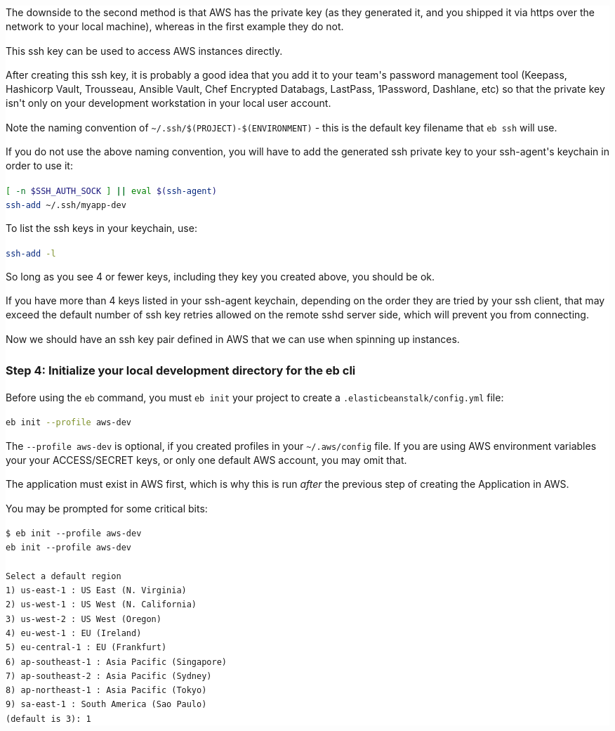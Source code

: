 The downside to the second method is that AWS has the private key (as they generated it, and you shipped it via https over the network to your local machine), whereas in the first example they do not.

This ssh key can be used to access AWS instances directly.

After creating this ssh key, it is probably a good idea that you add it to your team's password management tool (Keepass, Hashicorp Vault, Trousseau, Ansible Vault, Chef Encrypted Databags, LastPass, 1Password, Dashlane, etc) so that the private key isn't only on your development workstation in your local user account.

Note the naming convention of `~/.ssh/$(PROJECT)-$(ENVIRONMENT)` - this is the default key filename that `eb ssh` will use.

If you do not use the above naming convention, you will have to add the generated ssh private key to your ssh-agent's keychain in order to use it:

```bash
[ -n $SSH_AUTH_SOCK ] || eval $(ssh-agent)
ssh-add ~/.ssh/myapp-dev
```

To list the ssh keys in your keychain, use:

```bash
ssh-add -l
```

So long as you see 4 or fewer keys, including they key you created above, you should be ok.

If you have more than 4 keys listed in your ssh-agent keychain, depending on the order they are tried by your ssh client, that may exceed the default number of ssh key retries allowed on the remote sshd server side, which will prevent you from connecting.

Now we should have an ssh key pair defined in AWS that we can use when spinning up instances.

### Step 4: Initialize your local development directory for the eb cli

Before using the `eb` command, you must `eb init` your project to create a `.elasticbeanstalk/config.yml` file:

```bash
eb init --profile aws-dev
```

The `--profile aws-dev` is optional, if you created profiles in your `~/.aws/config` file. If you are using AWS environment variables your your ACCESS/SECRET keys, or only one default AWS account, you may omit that.

The application must exist in AWS first, which is why this is run _after_ the previous step of creating the Application in AWS.

You may be prompted for some critical bits:

    $ eb init --profile aws-dev
    eb init --profile aws-dev
    
    Select a default region
    1) us-east-1 : US East (N. Virginia)
    2) us-west-1 : US West (N. California)
    3) us-west-2 : US West (Oregon)
    4) eu-west-1 : EU (Ireland)
    5) eu-central-1 : EU (Frankfurt)
    6) ap-southeast-1 : Asia Pacific (Singapore)
    7) ap-southeast-2 : Asia Pacific (Sydney)
    8) ap-northeast-1 : Asia Pacific (Tokyo)
    9) sa-east-1 : South America (Sao Paulo)
    (default is 3): 1
    